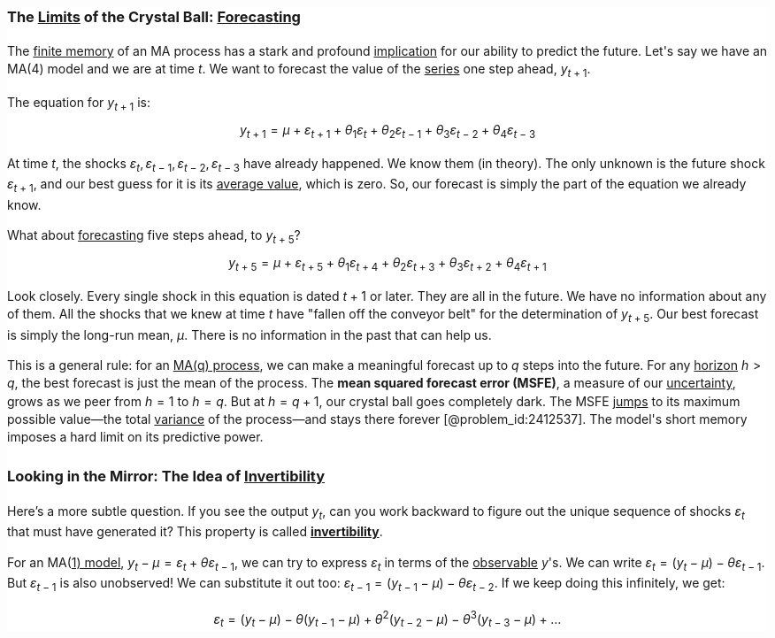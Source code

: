 ### The [Limits](@article_id:140450) of the Crystal Ball: [Forecasting](@article_id:145712)

The [finite memory](@article_id:136490) of an MA process has a stark and profound [implication](@article_id:271584) for our ability to predict the future. Let's say we have an MA(4) model and we are at time $t$. We want to forecast the value of the [series](@article_id:260342) one step ahead, $y_{t+1}$.

The equation for $y_{t+1}$ is:
$$
y_{t+1} = \mu + \varepsilon_{t+1} + \theta_1 \varepsilon_{t} + \theta_2 \varepsilon_{t-1} + \theta_3 \varepsilon_{t-2} + \theta_4 \varepsilon_{t-3}
$$

At time $t$, the shocks $\varepsilon_t, \varepsilon_{t-1}, \varepsilon_{t-2}, \varepsilon_{t-3}$ have already happened. We know them (in theory). The only unknown is the future shock $\varepsilon_{t+1}$, and our best guess for it is its [average value](@article_id:275837), which is zero. So, our forecast is simply the part of the equation we already know.

What about [forecasting](@article_id:145712) five steps ahead, to $y_{t+5}$?
$$
y_{t+5} = \mu + \varepsilon_{t+5} + \theta_1 \varepsilon_{t+4} + \theta_2 \varepsilon_{t+3} + \theta_3 \varepsilon_{t+2} + \theta_4 \varepsilon_{t+1}
$$

Look closely. Every single shock in this equation is dated $t+1$ or later. They are all in the future. We have no information about any of them. All the shocks that we knew at time $t$ have "fallen off the conveyor belt" for the determination of $y_{t+5}$. Our best forecast is simply the long-run mean, $\mu$. There is no information in the past that can help us.

This is a general rule: for an [MA(q) process](@article_id:143543), we can make a meaningful forecast up to $q$ steps into the future. For any [horizon](@article_id:192169) $h > q$, the best forecast is just the mean of the process. The **mean squared forecast error (MSFE)**, a measure of our [uncertainty](@article_id:275351), grows as we peer from $h=1$ to $h=q$. But at $h=q+1$, our crystal ball goes completely dark. The MSFE [jumps](@article_id:273296) to its maximum possible value—the total [variance](@article_id:148683) of the process—and stays there forever [@problem_id:2412537]. The model's short memory imposes a hard limit on its predictive power.

### Looking in the Mirror: The Idea of [Invertibility](@article_id:142652)

Here’s a more subtle question. If you see the output $y_t$, can you work backward to figure out the unique sequence of shocks $\varepsilon_t$ that must have generated it? This property is called **[invertibility](@article_id:142652)**.

For an MA([1) model](@article_id:140775), $y_t - \mu = \varepsilon_t + \theta \varepsilon_{t-1}$, we can try to express $\varepsilon_t$ in terms of the [observable](@article_id:198505) $y$'s. We can write $\varepsilon_t = (y_t - \mu) - \theta \varepsilon_{t-1}$. But $\varepsilon_{t-1}$ is also unobserved! We can substitute it out too: $\varepsilon_{t-1} = (y_{t-1} - \mu) - \theta \varepsilon_{t-2}$. If we keep doing this infinitely, we get:

$$
\varepsilon_t = (y_t - \mu) - \theta(y_{t-1} - \mu) + \theta^2(y_{t-2} - \mu) - \theta^3(y_{t-3} - \mu) + \dots
$$
